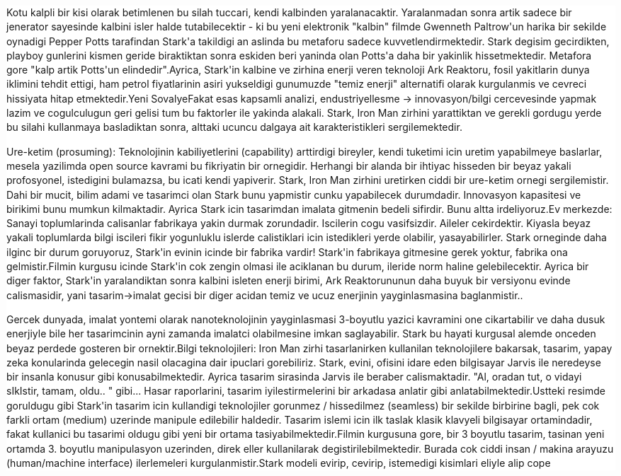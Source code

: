 Kotu kalpli bir kisi olarak betimlenen bu silah tuccari, kendi
kalbinden yaralanacaktir. Yaralanmadan sonra artik sadece bir
jenerator sayesinde kalbini isler halde tutabilecektir - ki bu yeni
elektronik "kalbin" filmde Gwenneth Paltrow'un harika bir sekilde
oynadigi Pepper Potts tarafindan Stark'a takildigi an aslinda bu
metaforu sadece kuvvetlendirmektedir. Stark degisim gecirdikten,
playboy gunlerini kismen geride biraktiktan sonra eskiden beri yaninda
olan Potts'a daha bir yakinlik hissetmektedir. Metafora gore "kalp
artik Potts'un elindedir".Ayrica, Stark'in kalbine ve zirhina enerji
veren teknoloji Ark Reaktoru, fosil yakitlarin dunya iklimini tehdit
ettigi, ham petrol fiyatlarinin asiri yukseldigi gunumuzde "temiz
enerji" alternatifi olarak kurgulanmis ve cevreci hissiyata hitap
etmektedir.Yeni SovalyeFakat esas kapsamli analizi, endustriyellesme
-> innovasyon/bilgi cercevesinde yapmak lazim ve cogulculugun geri
gelisi tum bu faktorler ile yakinda alakali. Stark, Iron Man zirhini
yarattiktan ve gerekli gordugu yerde bu silahi kullanmaya basladiktan
sonra, alttaki ucuncu dalgaya ait karakteristikleri
sergilemektedir.

Ure-ketim (prosuming): Teknolojinin kabiliyetlerini (capability)
arttirdigi bireyler, kendi tuketimi icin uretim yapabilmeye baslarlar,
mesela yazilimda open source kavrami bu fikriyatin bir
ornegidir. Herhangi bir alanda bir ihtiyac hisseden bir beyaz yakali
profosyonel, istedigini bulamazsa, bu icati kendi yapiverir. Stark,
Iron Man zirhini uretirken ciddi bir ure-ketim ornegi
sergilemistir. Dahi bir mucit, bilim adami ve tasarimci olan Stark
bunu yapmistir cunku yapabilecek durumdadir. Innovasyon kapasitesi ve
birikimi bunu mumkun kilmaktadir. Ayrica Stark icin tasarimdan imalata
gitmenin bedeli sifirdir. Bunu altta irdeliyoruz.Ev merkezde: Sanayi
toplumlarinda calisanlar fabrikaya yakin durmak zorundadir. Iscilerin
cogu vasifsizdir. Aileler cekirdektir. Kiyasla beyaz yakali
toplumlarda bilgi iscileri fikir yogunluklu islerde calistiklari icin
istedikleri yerde olabilir, yasayabilirler. Stark orneginde daha
ilginc bir durum goruyoruz, Stark'in evinin icinde bir fabrika vardir!
Stark'in fabrikaya gitmesine gerek yoktur, fabrika ona
gelmistir.Filmin kurgusu icinde Stark'in cok zengin olmasi ile
aciklanan bu durum, ileride norm haline gelebilecektir. Ayrica bir
diger faktor, Stark'in yaralandiktan sonra kalbini isleten enerji
birimi, Ark Reaktorununun daha buyuk bir versiyonu evinde
calismasidir, yani tasarim->imalat gecisi bir diger acidan temiz ve
ucuz enerjinin yayginlasmasina baglanmistir..

Gercek dunyada, imalat yontemi olarak nanoteknolojinin yayginlasmasi
3-boyutlu yazici kavramini one cikartabilir ve daha dusuk enerjiyle
bile her tasarimcinin ayni zamanda imalatci olabilmesine imkan
saglayabilir. Stark bu hayati kurgusal alemde onceden beyaz perdede
gosteren bir ornektir.Bilgi teknolojileri: Iron Man zirhi
tasarlanirken kullanilan teknolojilere bakarsak, tasarim, yapay zeka
konularinda gelecegin nasil olacagina dair ipuclari
gorebiliriz. Stark, evini, ofisini idare eden bilgisayar Jarvis ile
neredeyse bir insanla konusur gibi konusabilmektedir. Ayrica tasarim
sirasinda Jarvis ile beraber calismaktadir. "Al, oradan tut, o vidayi
sIkIstir, tamam, oldu.. " gibi... Hasar raporlarini, tasarim
iyilestirmelerini bir arkadasa anlatir gibi anlatabilmektedir.Ustteki
resimde goruldugu gibi Stark'in tasarim icin kullandigi teknolojiler
gorunmez / hissedilmez (seamless) bir sekilde birbirine bagli, pek cok
farkli ortam (medium) uzerinde manipule edilebilir haldedir. Tasarim
islemi icin ilk taslak klasik klavyeli bilgisayar ortamindadir, fakat
kullanici bu tasarimi oldugu gibi yeni bir ortama
tasiyabilmektedir.Filmin kurgusuna gore, bir 3 boyutlu tasarim,
tasinan yeni ortamda 3. boyutlu manipulasyon uzerinden, direk eller
kullanilarak degistirilebilmektedir. Burada cok ciddi insan / makina
arayuzu (human/machine interface) ilerlemeleri kurgulanmistir.Stark
modeli evirip, cevirip, istemedigi kisimlari eliyle alip cope
